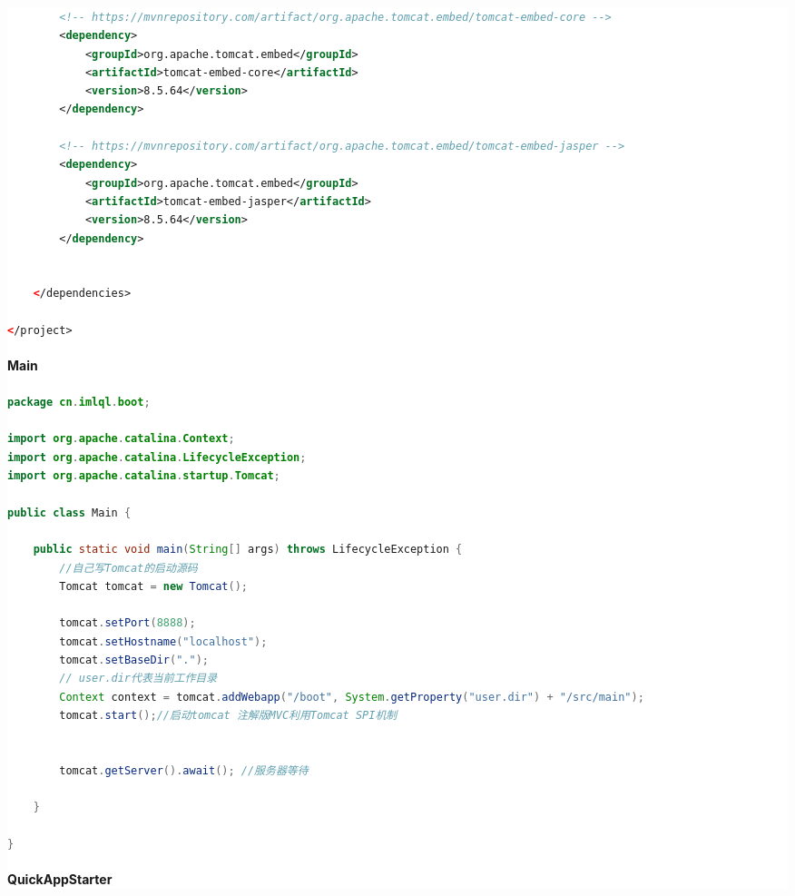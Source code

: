 ```xml
        <!-- https://mvnrepository.com/artifact/org.apache.tomcat.embed/tomcat-embed-core -->
        <dependency>
            <groupId>org.apache.tomcat.embed</groupId>
            <artifactId>tomcat-embed-core</artifactId>
            <version>8.5.64</version>
        </dependency>

        <!-- https://mvnrepository.com/artifact/org.apache.tomcat.embed/tomcat-embed-jasper -->
        <dependency>
            <groupId>org.apache.tomcat.embed</groupId>
            <artifactId>tomcat-embed-jasper</artifactId>
            <version>8.5.64</version>
        </dependency>


    </dependencies>

</project>
```

#### Main

```java
package cn.imlql.boot;

import org.apache.catalina.Context;
import org.apache.catalina.LifecycleException;
import org.apache.catalina.startup.Tomcat;

public class Main {

    public static void main(String[] args) throws LifecycleException {
        //自己写Tomcat的启动源码
        Tomcat tomcat = new Tomcat();

        tomcat.setPort(8888);
        tomcat.setHostname("localhost");
        tomcat.setBaseDir(".");
        // user.dir代表当前工作目录
        Context context = tomcat.addWebapp("/boot", System.getProperty("user.dir") + "/src/main");
        tomcat.start();//启动tomcat 注解版MVC利用Tomcat SPI机制


        tomcat.getServer().await(); //服务器等待

    }

}
```



#### QuickAppStarter
